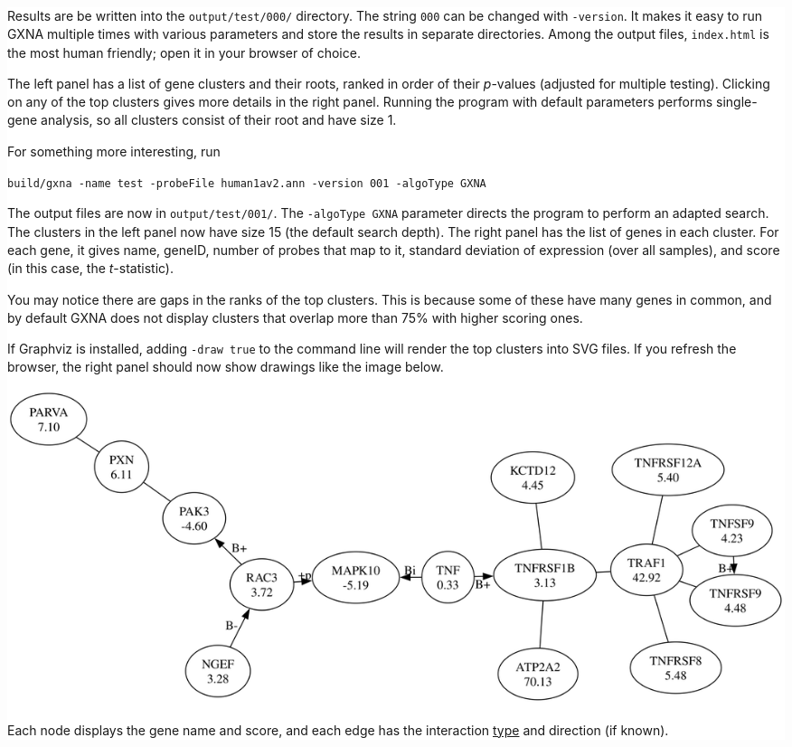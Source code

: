 Results are be written into the
`output/test/000/` directory. The string `000` can be changed with `-version`.
It makes it easy to run GXNA multiple times
with various parameters and store the results in separate directories.
Among the output files, `index.html` is the most human friendly; open it in your browser of choice.

The left panel has a list of gene clusters
and their roots, ranked in order of their *p*-values (adjusted for multiple testing).
Clicking on any of the top clusters gives more details in the right panel.
Running the program with default parameters performs single-gene analysis,
so all clusters consist of their root and have size 1.

For something more interesting, run
```
build/gxna -name test -probeFile human1av2.ann -version 001 -algoType GXNA
```
The output files are now in `output/test/001/`.
The `-algoType GXNA` parameter directs the program to perform an adapted search.
The clusters in the left panel now have size 15 (the default search depth).
The right panel has the list of genes in each cluster.
For each gene, it gives name, geneID, number of probes that map to it,
standard deviation of expression (over all samples), and score (in this case, the *t*-statistic).

You may notice there are gaps in the ranks of the top clusters. This is because some of these have many genes in common,
and by default GXNA does not display clusters that overlap more than 75% with higher scoring ones.

If Graphviz is installed, adding `-draw true` to the command line will render the top clusters into SVG files.
If you refresh the browser, the right panel should now show drawings like
the image below.

<img src="doc/graph.svg" alt="Gene cluster"/>

Each node displays the gene name and score, and each edge has the
interaction [type](#interaction-types) and direction (if known).
